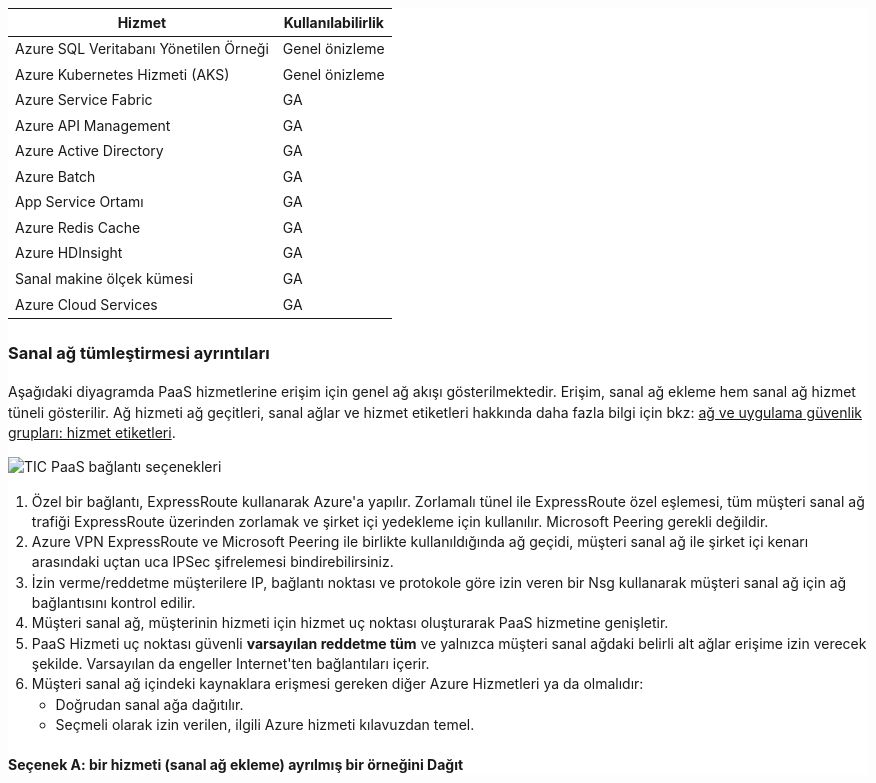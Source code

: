 |Hizmet                               |Kullanılabilirlik      |
|--------------------------------------|------------------|
|Azure SQL Veritabanı Yönetilen Örneği   | Genel önizleme   |
|Azure Kubernetes Hizmeti (AKS)        | Genel önizleme   |
|Azure Service Fabric                  | GA               |
|Azure API Management                  | GA               |
|Azure Active Directory                | GA               |
|Azure Batch                           | GA               |
|App Service Ortamı               | GA               |
|Azure Redis Cache                     | GA               |
|Azure HDInsight                       | GA               |
|Sanal makine ölçek kümesi             | GA               |
|Azure Cloud Services                  | GA               |


### <a name="virtual-network-integration-details"></a>Sanal ağ tümleştirmesi ayrıntıları

Aşağıdaki diyagramda PaaS hizmetlerine erişim için genel ağ akışı gösterilmektedir. Erişim, sanal ağ ekleme hem sanal ağ hizmet tüneli gösterilir. Ağ hizmeti ağ geçitleri, sanal ağlar ve hizmet etiketleri hakkında daha fazla bilgi için bkz: [ağ ve uygulama güvenlik grupları: hizmet etiketleri](https://docs.microsoft.com/azure/virtual-network/security-overview#service-tags).

![TIC PaaS bağlantı seçenekleri](media/tic-diagram-e.png)

1. Özel bir bağlantı, ExpressRoute kullanarak Azure'a yapılır. Zorlamalı tünel ile ExpressRoute özel eşlemesi, tüm müşteri sanal ağ trafiği ExpressRoute üzerinden zorlamak ve şirket içi yedekleme için kullanılır. Microsoft Peering gerekli değildir.
2. Azure VPN ExpressRoute ve Microsoft Peering ile birlikte kullanıldığında ağ geçidi, müşteri sanal ağ ile şirket içi kenarı arasındaki uçtan uca IPSec şifrelemesi bindirebilirsiniz. 
3. İzin verme/reddetme müşterilere IP, bağlantı noktası ve protokole göre izin veren bir Nsg kullanarak müşteri sanal ağ için ağ bağlantısını kontrol edilir.
4. Müşteri sanal ağ, müşterinin hizmeti için hizmet uç noktası oluşturarak PaaS hizmetine genişletir.
5. PaaS Hizmeti uç noktası güvenli **varsayılan reddetme tüm** ve yalnızca müşteri sanal ağdaki belirli alt ağlar erişime izin verecek şekilde. Varsayılan da engeller Internet'ten bağlantıları içerir.
6. Müşteri sanal ağ içindeki kaynaklara erişmesi gereken diğer Azure Hizmetleri ya da olmalıdır:  
   - Doğrudan sanal ağa dağıtılır.
   - Seçmeli olarak izin verilen, ilgili Azure hizmeti kılavuzdan temel.

#### <a name="option-a-deploy-a-dedicated-instance-of-a-service-virtual-network-injection"></a>Seçenek A: bir hizmeti (sanal ağ ekleme) ayrılmış bir örneğini Dağıt
